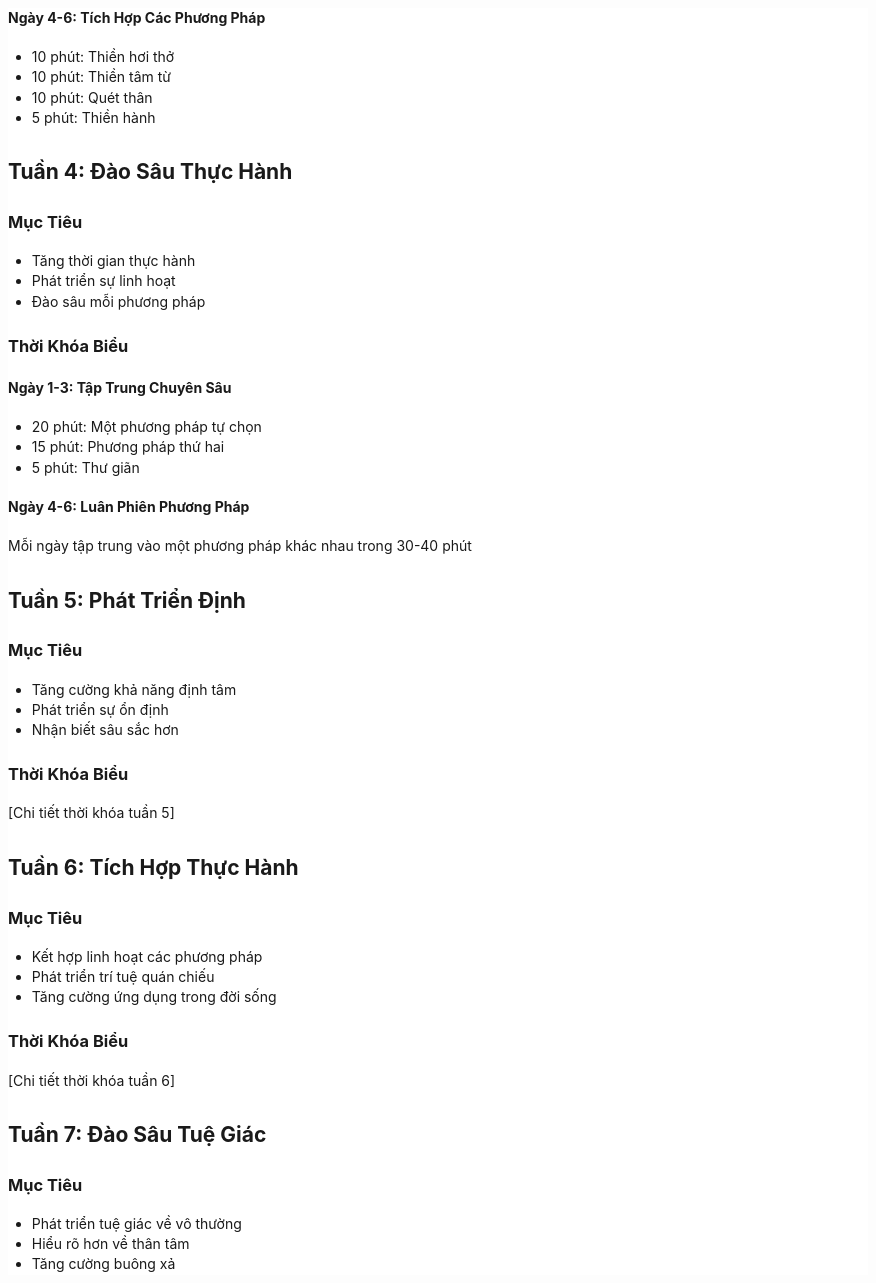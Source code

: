 #### Ngày 4-6: Tích Hợp Các Phương Pháp
- 10 phút: Thiền hơi thở
- 10 phút: Thiền tâm từ
- 10 phút: Quét thân
- 5 phút: Thiền hành

## Tuần 4: Đào Sâu Thực Hành

### Mục Tiêu
- Tăng thời gian thực hành
- Phát triển sự linh hoạt
- Đào sâu mỗi phương pháp

### Thời Khóa Biểu

#### Ngày 1-3: Tập Trung Chuyên Sâu
- 20 phút: Một phương pháp tự chọn
- 15 phút: Phương pháp thứ hai
- 5 phút: Thư giãn

#### Ngày 4-6: Luân Phiên Phương Pháp
Mỗi ngày tập trung vào một phương pháp khác nhau trong 30-40 phút

## Tuần 5: Phát Triển Định

### Mục Tiêu
- Tăng cường khả năng định tâm
- Phát triển sự ổn định
- Nhận biết sâu sắc hơn

### Thời Khóa Biểu
[Chi tiết thời khóa tuần 5]

## Tuần 6: Tích Hợp Thực Hành

### Mục Tiêu
- Kết hợp linh hoạt các phương pháp
- Phát triển trí tuệ quán chiếu
- Tăng cường ứng dụng trong đời sống

### Thời Khóa Biểu
[Chi tiết thời khóa tuần 6]

## Tuần 7: Đào Sâu Tuệ Giác

### Mục Tiêu
- Phát triển tuệ giác về vô thường
- Hiểu rõ hơn về thân tâm
- Tăng cường buông xả
